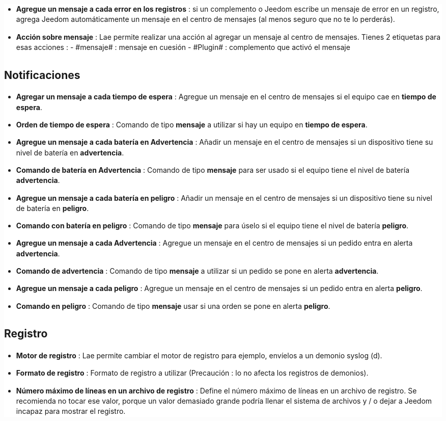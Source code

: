 -   **Agregue un mensaje a cada error en los registros** : si un complemento
    o Jeedom escribe un mensaje de error en un registro, agrega Jeedom
    automáticamente un mensaje en el centro de mensajes (al menos
    seguro que no te lo perderás).

-   **Acción sobre mensaje** : Lae permite realizar una acción al agregar un mensaje al centro de mensajes. Tienes 2 etiquetas para esas acciones : 
        - #mensaje# : mensaje en cuesión
        - #Plugin# : complemento que activó el mensaje

Notificaciones 
-------

-   **Agregar un mensaje a cada tiempo de espera** : Agregue un mensaje en el
    centro de mensajes si el equipo cae en **tiempo de espera**.

-   **Orden de tiempo de espera** : Comando de tipo **mensaje** a utilizar
    si hay un equipo en **tiempo de espera**.

-   **Agregue un mensaje a cada batería en Advertencia** : Añadir un
    mensaje en el centro de mensajes si un dispositivo tiene su nivel de
    batería en **advertencia**.

-   **Comando de batería en Advertencia** : Comando de tipo **mensaje**
    para ser usado si el equipo tiene el nivel de batería **advertencia**.

-   **Agregue un mensaje a cada batería en peligro** : Añadir un
    mensaje en el centro de mensajes si un dispositivo tiene su nivel de
    batería en **peligro**.

-   **Comando con batería en peligro** : Comando de tipo **mensaje** para
    úselo si el equipo tiene el nivel de batería **peligro**.

-   **Agregue un mensaje a cada Advertencia** : Agregue un mensaje en el
    centro de mensajes si un pedido entra en alerta **advertencia**.

-   **Comando de advertencia** : Comando de tipo **mensaje** a utilizar
    si un pedido se pone en alerta **advertencia**.

-   **Agregue un mensaje a cada peligro** : Agregue un mensaje en el
    centro de mensajes si un pedido entra en alerta **peligro**.

-   **Comando en peligro** : Comando de tipo **mensaje** usar si
    una orden se pone en alerta **peligro**.

Registro 
---

-   **Motor de registro** : Lae permite cambiar el motor de registro para
    ejemplo, envíelos a un demonio syslog (d).

-   **Formato de registro** : Formato de registro a utilizar (Precaución : lo
    no afecta los registros de demonios).

-   **Número máximo de líneas en un archivo de registro** : Define el
    número máximo de líneas en un archivo de registro. Se recomienda
    no tocar ese valor, porque un valor demasiado grande podría
    llenar el sistema de archivos y / o dejar a Jeedom incapaz
    para mostrar el registro.
